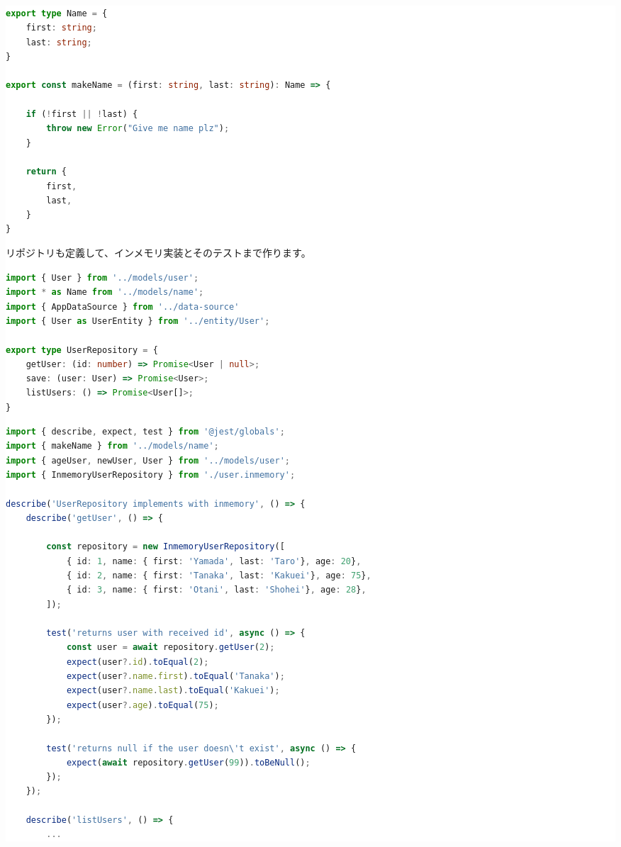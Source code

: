 ```typescript:models/name.ts
export type Name = {
    first: string;
    last: string;
}

export const makeName = (first: string, last: string): Name => {

    if (!first || !last) {
        throw new Error("Give me name plz");
    }

    return {
        first,
        last,
    }
}
```

リポジトリも定義して、インメモリ実装とそのテストまで作ります。

```typescript:repository/user.ts
import { User } from '../models/user';
import * as Name from '../models/name';
import { AppDataSource } from '../data-source'
import { User as UserEntity } from '../entity/User';

export type UserRepository = {
    getUser: (id: number) => Promise<User | null>;
    save: (user: User) => Promise<User>;
    listUsers: () => Promise<User[]>;
}
```

```typescript:repository/user.inmemory.ts
import { describe, expect, test } from '@jest/globals';
import { makeName } from '../models/name';
import { ageUser, newUser, User } from '../models/user';
import { InmemoryUserRepository } from './user.inmemory';

describe('UserRepository implements with inmemory', () => {
    describe('getUser', () => {

        const repository = new InmemoryUserRepository([
            { id: 1, name: { first: 'Yamada', last: 'Taro'}, age: 20},
            { id: 2, name: { first: 'Tanaka', last: 'Kakuei'}, age: 75},
            { id: 3, name: { first: 'Otani', last: 'Shohei'}, age: 28},
        ]);

        test('returns user with received id', async () => {
            const user = await repository.getUser(2);
            expect(user?.id).toEqual(2);
            expect(user?.name.first).toEqual('Tanaka');
            expect(user?.name.last).toEqual('Kakuei');
            expect(user?.age).toEqual(75);
        });

        test('returns null if the user doesn\'t exist', async () => {
            expect(await repository.getUser(99)).toBeNull();
        });
    });
    
    describe('listUsers', () => {
        ...
```
